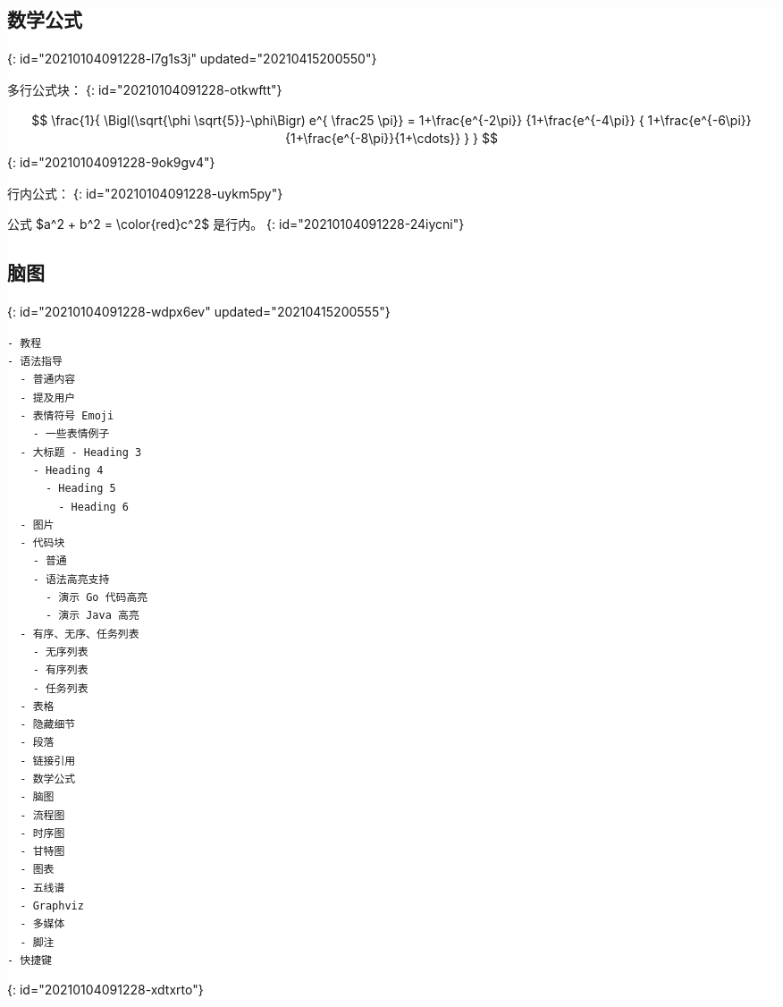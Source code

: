 ## 数学公式
{: id="20210104091228-l7g1s3j" updated="20210415200550"}

多行公式块：
{: id="20210104091228-otkwftt"}

$$
\frac{1}{
  \Bigl(\sqrt{\phi \sqrt{5}}-\phi\Bigr) e^{
  \frac25 \pi}} = 1+\frac{e^{-2\pi}} {1+\frac{e^{-4\pi}} {
    1+\frac{e^{-6\pi}}
    {1+\frac{e^{-8\pi}}{1+\cdots}}
  }
}
$$
{: id="20210104091228-9ok9gv4"}

行内公式：
{: id="20210104091228-uykm5py"}

公式 $a^2 + b^2 = \color{red}c^2$ 是行内。
{: id="20210104091228-24iycni"}

## 脑图
{: id="20210104091228-wdpx6ev" updated="20210415200555"}

```mindmap
- 教程
- 语法指导
  - 普通内容
  - 提及用户
  - 表情符号 Emoji
    - 一些表情例子
  - 大标题 - Heading 3
    - Heading 4
      - Heading 5
        - Heading 6
  - 图片
  - 代码块
    - 普通
    - 语法高亮支持
      - 演示 Go 代码高亮
      - 演示 Java 高亮
  - 有序、无序、任务列表
    - 无序列表
    - 有序列表
    - 任务列表
  - 表格
  - 隐藏细节
  - 段落
  - 链接引用
  - 数学公式
  - 脑图
  - 流程图
  - 时序图
  - 甘特图
  - 图表
  - 五线谱
  - Graphviz
  - 多媒体
  - 脚注
- 快捷键
```
{: id="20210104091228-xdtxrto"}
